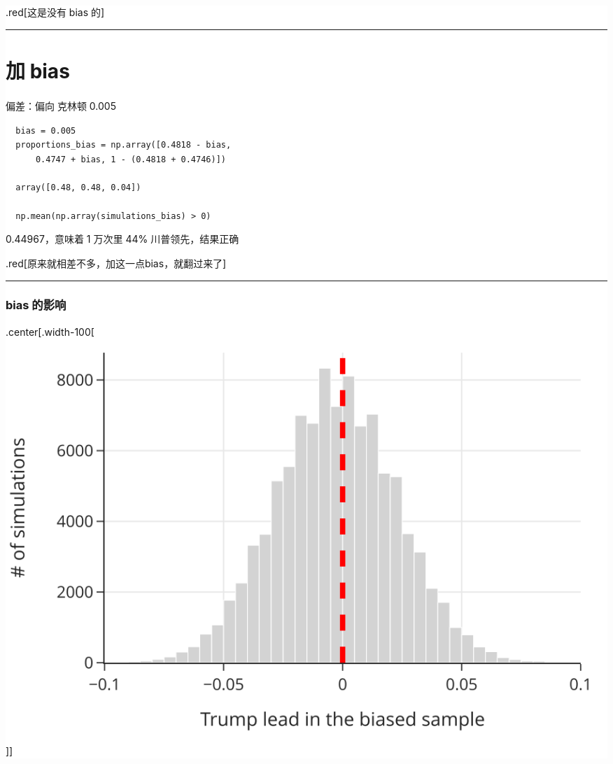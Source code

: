 .red[这是没有 bias 的]

---
# 加 bias

偏差：偏向 克林顿 0.005

      bias = 0.005
      proportions_bias = np.array([0.4818 - bias, 
          0.4747 + bias, 1 - (0.4818 + 0.4746)])

      array([0.48, 0.48, 0.04])

      np.mean(np.array(simulations_bias) > 0) 

0.44967，意味着 1 万次里 44% 川普领先，结果正确

.red[原来就相差不多，加这一点bias，就翻过来了]

---
### bias 的影响
.center[.width-100[![](./fig/10-theory_election_28_0.svg)]]
